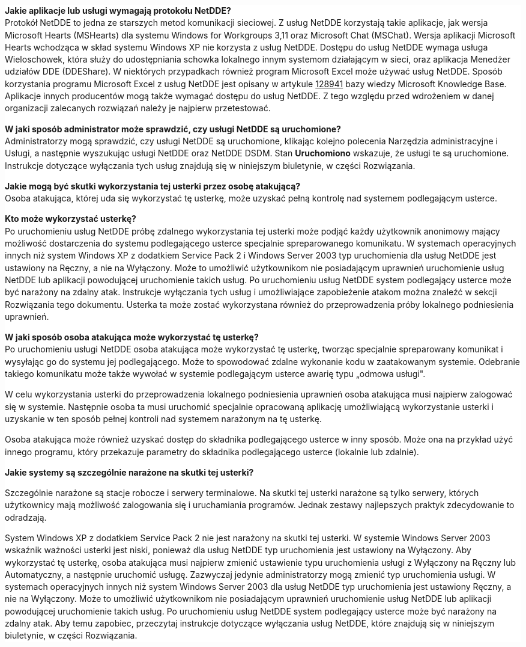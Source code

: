**Jakie aplikacje lub usługi wymagają protokołu NetDDE?**  
Protokół NetDDE to jedna ze starszych metod komunikacji sieciowej. Z usług NetDDE korzystają takie aplikacje, jak wersja Microsoft Hearts (MSHearts) dla systemu Windows for Workgroups 3,11 oraz Microsoft Chat (MSChat). Wersja aplikacji Microsoft Hearts wchodząca w skład systemu Windows XP nie korzysta z usług NetDDE. Dostępu do usług NetDDE wymaga usługa Wieloschowek, która służy do udostępniania schowka lokalnego innym systemom działającym w sieci, oraz aplikacja Menedżer udziałów DDE (DDEShare). W niektórych przypadkach również program Microsoft Excel może używać usług NetDDE. Sposób korzystania programu Microsoft Excel z usług NetDDE jest opisany w artykule [128941](http://support.microsoft.com/default.aspx?scid=kb;en-us;128491) bazy wiedzy Microsoft Knowledge Base. Aplikacje innych producentów mogą także wymagać dostępu do usług NetDDE. Z tego względu przed wdrożeniem w danej organizacji zalecanych rozwiązań należy je najpierw przetestować.
  
**W jaki sposób administrator może sprawdzić, czy usługi NetDDE są uruchomione?**  
Administratorzy mogą sprawdzić, czy usługi NetDDE są uruchomione, klikając kolejno polecenia Narzędzia administracyjne i Usługi, a następnie wyszukując usługi NetDDE oraz NetDDE DSDM. Stan **Uruchomiono** wskazuje, że usługi te są uruchomione. Instrukcje dotyczące wyłączania tych usług znajdują się w niniejszym biuletynie, w części Rozwiązania.
  
**Jakie mogą być skutki wykorzystania tej usterki przez osobę atakującą?**  
Osoba atakująca, której uda się wykorzystać tę usterkę, może uzyskać pełną kontrolę nad systemem podlegającym usterce.
  
**Kto może wykorzystać usterkę?**  
Po uruchomieniu usług NetDDE próbę zdalnego wykorzystania tej usterki może podjąć każdy użytkownik anonimowy mający możliwość dostarczenia do systemu podlegającego usterce specjalnie spreparowanego komunikatu. W systemach operacyjnych innych niż system Windows XP z dodatkiem Service Pack 2 i Windows Server 2003 typ uruchomienia dla usług NetDDE jest ustawiony na Ręczny, a nie na Wyłączony. Może to umożliwić użytkownikom nie posiadającym uprawnień uruchomienie usług NetDDE lub aplikacji powodującej uruchomienie takich usług. Po uruchomieniu usług NetDDE system podlegający usterce może być narażony na zdalny atak. Instrukcje wyłączania tych usług i umożliwiające zapobieżenie atakom można znaleźć w sekcji Rozwiązania tego dokumentu. Usterka ta może zostać wykorzystana również do przeprowadzenia próby lokalnego podniesienia uprawnień.
  
**W jaki sposób osoba atakująca może wykorzystać tę usterkę?**  
Po uruchomieniu usługi NetDDE osoba atakująca może wykorzystać tę usterkę, tworząc specjalnie spreparowany komunikat i wysyłając go do systemu jej podlegającego. Może to spowodować zdalne wykonanie kodu w zaatakowanym systemie. Odebranie takiego komunikatu może także wywołać w systemie podlegającym usterce awarię typu „odmowa usługi".
  
W celu wykorzystania usterki do przeprowadzenia lokalnego podniesienia uprawnień osoba atakująca musi najpierw zalogować się w systemie. Następnie osoba ta musi uruchomić specjalnie opracowaną aplikację umożliwiającą wykorzystanie usterki i uzyskanie w ten sposób pełnej kontroli nad systemem narażonym na tę usterkę.
  
Osoba atakująca może również uzyskać dostęp do składnika podlegającego usterce w inny sposób. Może ona na przykład użyć innego programu, który przekazuje parametry do składnika podlegającego usterce (lokalnie lub zdalnie).
  
**Jakie systemy są szczególnie narażone na skutki tej usterki?**
  
Szczególnie narażone są stacje robocze i serwery terminalowe. Na skutki tej usterki narażone są tylko serwery, których użytkownicy mają możliwość zalogowania się i uruchamiania programów. Jednak zestawy najlepszych praktyk zdecydowanie to odradzają.
  
System Windows XP z dodatkiem Service Pack 2 nie jest narażony na skutki tej usterki. W systemie Windows Server 2003 wskaźnik ważności usterki jest niski, ponieważ dla usług NetDDE typ uruchomienia jest ustawiony na Wyłączony. Aby wykorzystać tę usterkę, osoba atakująca musi najpierw zmienić ustawienie typu uruchomienia usługi z Wyłączony na Ręczny lub Automatyczny, a następnie uruchomić usługę. Zazwyczaj jedynie administratorzy mogą zmienić typ uruchomienia usługi. W systemach operacyjnych innych niż system Windows Server 2003 dla usług NetDDE typ uruchomienia jest ustawiony Ręczny, a nie na Wyłączony. Może to umożliwić użytkownikom nie posiadającym uprawnień uruchomienie usług NetDDE lub aplikacji powodującej uruchomienie takich usług. Po uruchomieniu usług NetDDE system podlegający usterce może być narażony na zdalny atak. Aby temu zapobiec, przeczytaj instrukcje dotyczące wyłączania usług NetDDE, które znajdują się w niniejszym biuletynie, w części Rozwiązania.
  